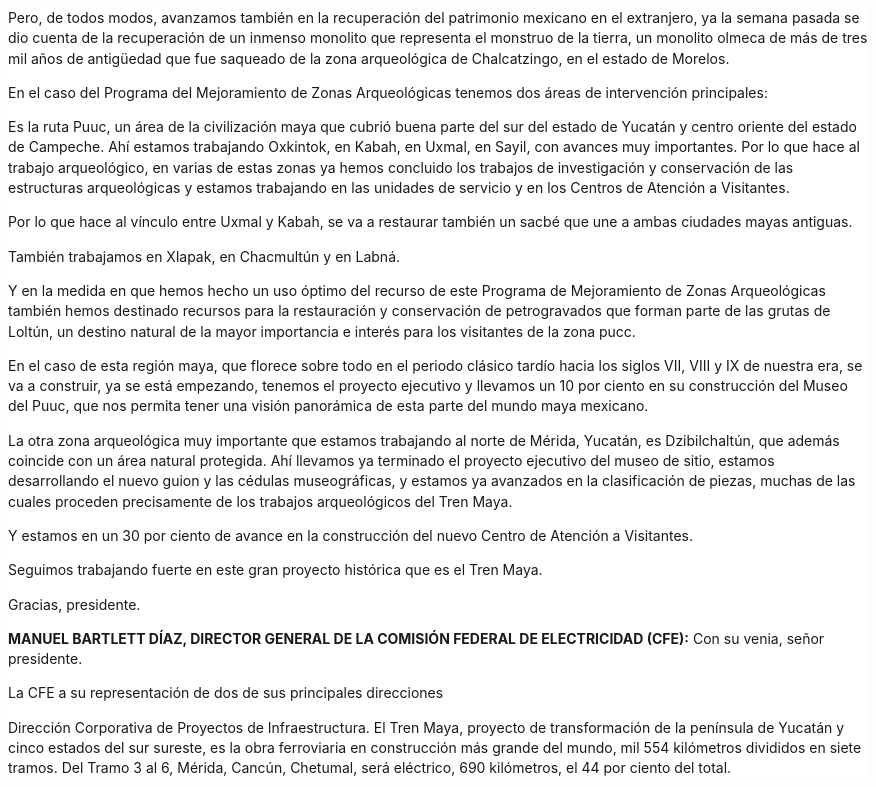 Pero, de todos modos, avanzamos también en la recuperación del patrimonio
mexicano en el extranjero, ya la semana pasada se dio cuenta de la
recuperación de un inmenso monolito que representa el monstruo de la tierra,
un monolito olmeca de más de tres mil años de antigüedad que fue saqueado de
la zona arqueológica de Chalcatzingo, en el estado de Morelos.

En el caso del Programa del Mejoramiento de Zonas Arqueológicas tenemos dos
áreas de intervención principales:

Es la ruta Puuc, un área de la civilización maya que cubrió buena parte del
sur del estado de Yucatán y centro oriente del estado de Campeche. Ahí estamos
trabajando Oxkintok, en Kabah, en Uxmal, en Sayil, con avances muy
importantes. Por lo que hace al trabajo arqueológico, en varias de estas zonas
ya hemos concluido los trabajos de investigación y conservación de las
estructuras arqueológicas y estamos trabajando en las unidades de servicio y
en los Centros de Atención a Visitantes.

Por lo que hace al vínculo entre Uxmal y Kabah, se va a restaurar también un
sacbé que une a ambas ciudades mayas antiguas.

También trabajamos en Xlapak, en Chacmultún y en Labná.

Y en la medida en que hemos hecho un uso óptimo del recurso de este Programa
de Mejoramiento de Zonas Arqueológicas también hemos destinado recursos para
la restauración y conservación de petrogravados que forman parte de las grutas
de Loltún, un destino natural de la mayor importancia e interés para los
visitantes de la zona pucc.

En el caso de esta región maya, que florece sobre todo en el periodo clásico
tardío hacia los siglos VII, VIII y IX de nuestra era, se va a construir, ya
se está empezando, tenemos el proyecto ejecutivo y llevamos un 10 por ciento
en su construcción del Museo del Puuc, que nos permita tener una visión
panorámica de esta parte del mundo maya mexicano.

La otra zona arqueológica muy importante que estamos trabajando al norte de
Mérida, Yucatán, es Dzibilchaltún, que además coincide con un área natural
protegida. Ahí llevamos ya terminado el proyecto ejecutivo del museo de sitio,
estamos desarrollando el nuevo guion y las cédulas museográficas, y estamos ya
avanzados en la clasificación de piezas, muchas de las cuales proceden
precisamente de los trabajos arqueológicos del Tren Maya.

Y estamos en un 30 por ciento de avance en la construcción del nuevo Centro de
Atención a Visitantes.

Seguimos trabajando fuerte en este gran proyecto histórica que es el Tren
Maya.

Gracias, presidente.

**MANUEL BARTLETT DÍAZ, DIRECTOR GENERAL DE LA COMISIÓN FEDERAL DE
ELECTRICIDAD (CFE):** Con su venia, señor presidente.

La CFE a su representación de dos de sus principales direcciones

Dirección Corporativa de Proyectos de Infraestructura. El Tren Maya, proyecto
de transformación de la península de Yucatán y cinco estados del sur sureste,
es la obra ferroviaria en construcción más grande del mundo, mil 554
kilómetros divididos en siete tramos. Del Tramo 3 al 6, Mérida, Cancún,
Chetumal, será eléctrico, 690 kilómetros, el 44 por ciento del total.
